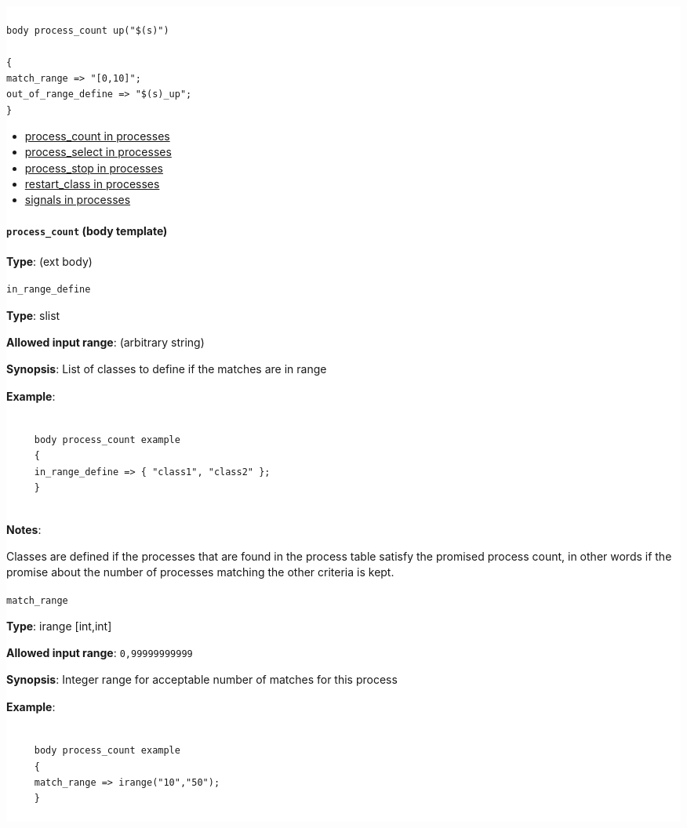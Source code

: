 ```

body process_count up("$(s)")

{
match_range => "[0,10]";
out_of_range_define => "$(s)_up";
}
```

-   [process\_count in processes](#process_005fcount-in-processes)
-   [process\_select in processes](#process_005fselect-in-processes)
-   [process\_stop in processes](#process_005fstop-in-processes)
-   [restart\_class in processes](#restart_005fclass-in-processes)
-   [signals in processes](#signals-in-processes)

#### `process_count` (body template)

**Type**: (ext body)

`in_range_define`

**Type**: slist

**Allowed input range**: (arbitrary string)

**Synopsis**: List of classes to define if the matches are in range

**Example**:  
   

```
     
     body process_count example
     {
     in_range_define => { "class1", "class2" };
     }
     
```

**Notes**:  
   

Classes are defined if the processes that are found in the process table
satisfy the promised process count, in other words if the promise about
the number of processes matching the other criteria is kept.   

`match_range`

**Type**: irange [int,int]

**Allowed input range**: `0,99999999999`

**Synopsis**: Integer range for acceptable number of matches for this
process

**Example**:  
   

```
     
     body process_count example
     {
     match_range => irange("10","50");
     }
     
```

